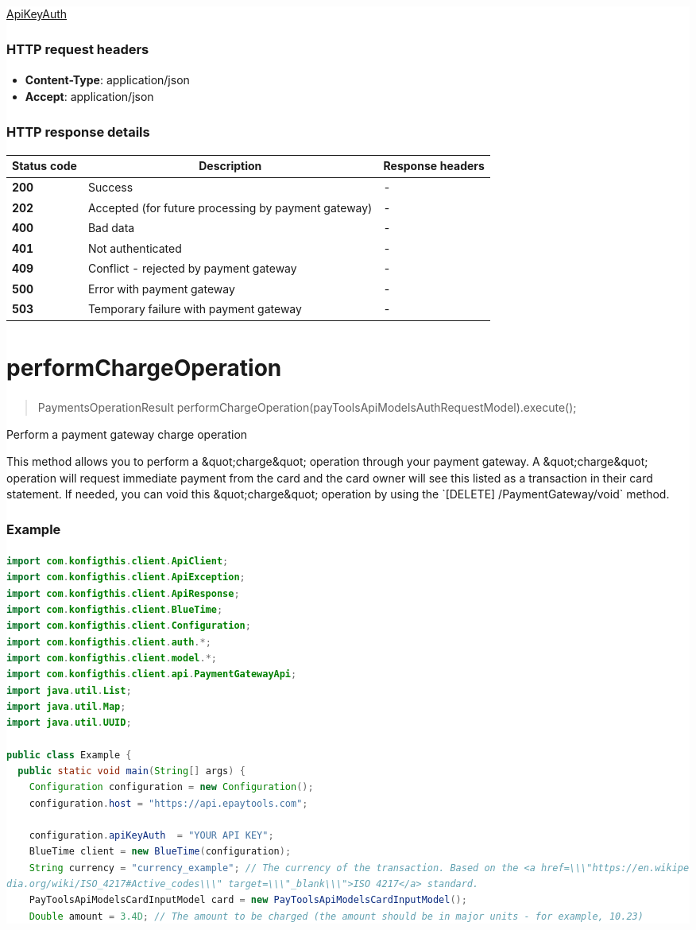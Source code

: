 [ApiKeyAuth](../README.md#ApiKeyAuth)

### HTTP request headers

 - **Content-Type**: application/json
 - **Accept**: application/json

### HTTP response details
| Status code | Description | Response headers |
|-------------|-------------|------------------|
| **200** | Success |  -  |
| **202** | Accepted (for future processing by payment gateway) |  -  |
| **400** | Bad data |  -  |
| **401** | Not authenticated |  -  |
| **409** | Conflict - rejected by payment gateway |  -  |
| **500** | Error with payment gateway |  -  |
| **503** | Temporary failure with payment gateway |  -  |

<a name="performChargeOperation"></a>
# **performChargeOperation**
> PaymentsOperationResult performChargeOperation(payToolsApiModelsAuthRequestModel).execute();

Perform a payment gateway charge operation

This method allows you to perform a \&quot;charge\&quot; operation through your payment gateway. A \&quot;charge\&quot; operation will request immediate payment from the card and the card owner will see this listed as a transaction in their card statement.  If needed, you can void this \&quot;charge\&quot; operation by using the &#x60;[DELETE] /PaymentGateway/void&#x60; method.

### Example
```java
import com.konfigthis.client.ApiClient;
import com.konfigthis.client.ApiException;
import com.konfigthis.client.ApiResponse;
import com.konfigthis.client.BlueTime;
import com.konfigthis.client.Configuration;
import com.konfigthis.client.auth.*;
import com.konfigthis.client.model.*;
import com.konfigthis.client.api.PaymentGatewayApi;
import java.util.List;
import java.util.Map;
import java.util.UUID;

public class Example {
  public static void main(String[] args) {
    Configuration configuration = new Configuration();
    configuration.host = "https://api.epaytools.com";
    
    configuration.apiKeyAuth  = "YOUR API KEY";
    BlueTime client = new BlueTime(configuration);
    String currency = "currency_example"; // The currency of the transaction. Based on the <a href=\\\"https://en.wikipedia.org/wiki/ISO_4217#Active_codes\\\" target=\\\"_blank\\\">ISO 4217</a> standard.
    PayToolsApiModelsCardInputModel card = new PayToolsApiModelsCardInputModel();
    Double amount = 3.4D; // The amount to be charged (the amount should be in major units - for example, 10.23)
```